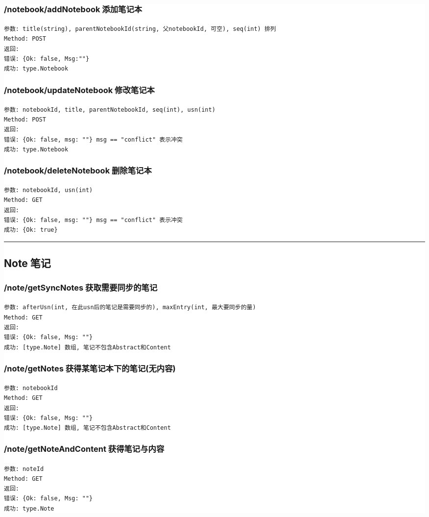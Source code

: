 ### /notebook/addNotebook 添加笔记本
```
参数: title(string), parentNotebookId(string, 父notebookId, 可空), seq(int) 排列
Method: POST
返回: 
错误: {Ok: false, Msg:""}
成功: type.Notebook
```

### /notebook/updateNotebook 修改笔记本
```
参数: notebookId, title, parentNotebookId, seq(int), usn(int)
Method: POST
返回: 
错误: {Ok: false, msg: ""} msg == "conflict" 表示冲突
成功: type.Notebook
```

### /notebook/deleteNotebook 删除笔记本
```
参数: notebookId, usn(int)
Method: GET
返回: 
错误: {Ok: false, msg: ""} msg == "conflict" 表示冲突
成功: {Ok: true}
```

----

## Note 笔记


### /note/getSyncNotes 获取需要同步的笔记
```
参数: afterUsn(int, 在此usn后的笔记是需要同步的), maxEntry(int, 最大要同步的量)
Method: GET
返回: 
错误: {Ok: false, Msg: ""}
成功: [type.Note] 数组, 笔记不包含Abstract和Content
```


### /note/getNotes 获得某笔记本下的笔记(无内容)
```
参数: notebookId
Method: GET
返回: 
错误: {Ok: false, Msg: ""}
成功: [type.Note] 数组, 笔记不包含Abstract和Content
```

### /note/getNoteAndContent 获得笔记与内容
```
参数: noteId
Method: GET
返回: 
错误: {Ok: false, Msg: ""}
成功: type.Note
```
